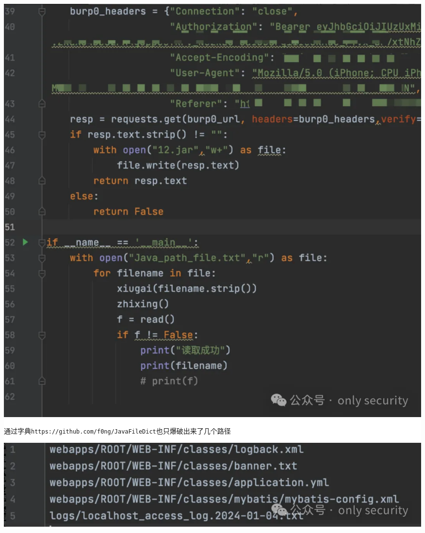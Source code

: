 ![图片](assets/前后端分离渗透测试思路/640-173350113629512.webp)

通过字典`https://github.com/f0ng/JavaFileDict`也只爆破出来了几个路径

![图片](assets/前后端分离渗透测试思路/640-173350113629513.webp)
